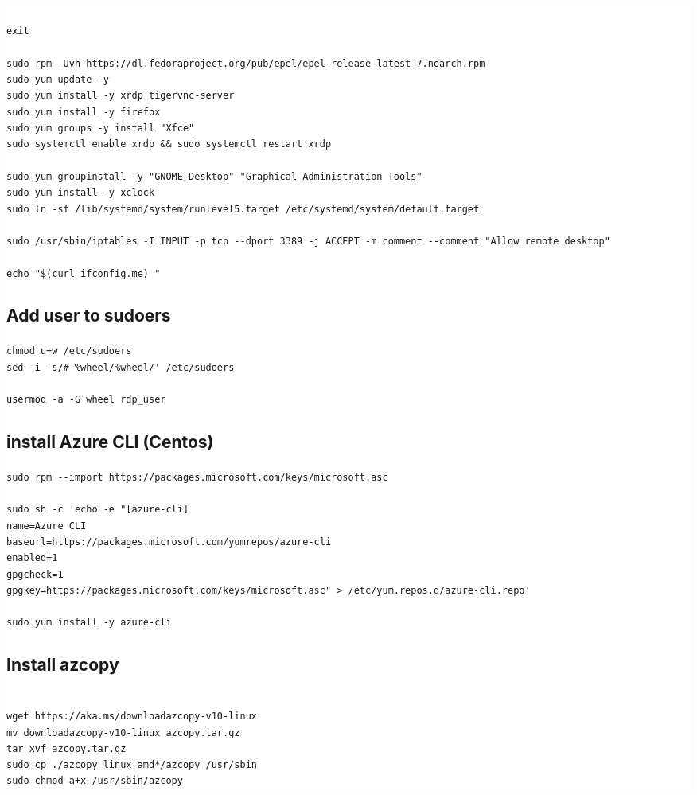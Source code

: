 ```

exit

sudo rpm -Uvh https://dl.fedoraproject.org/pub/epel/epel-release-latest-7.noarch.rpm
sudo yum update -y 
sudo yum install -y xrdp tigervnc-server
sudo yum install -y firefox
sudo yum groups -y install "Xfce"
sudo systemctl enable xrdp && sudo systemctl restart xrdp

sudo yum groupinstall -y "GNOME Desktop" "Graphical Administration Tools"
sudo yum install -y xclock
sudo ln -sf /lib/systemd/system/runlevel5.target /etc/systemd/system/default.target

sudo /usr/sbin/iptables -I INPUT -p tcp --dport 3389 -j ACCEPT -m comment --comment "Allow remote desktop"

echo "$(curl ifconfig.me) "

```


## Add user to sudoers
```
chmod u+w /etc/sudoers
sed -i 's/# %wheel/%wheel/' /etc/sudoers 

usermod -a -G wheel rdp_user

```



## install Azure CLI (Centos)

```
sudo rpm --import https://packages.microsoft.com/keys/microsoft.asc

sudo sh -c 'echo -e "[azure-cli]
name=Azure CLI
baseurl=https://packages.microsoft.com/yumrepos/azure-cli
enabled=1
gpgcheck=1
gpgkey=https://packages.microsoft.com/keys/microsoft.asc" > /etc/yum.repos.d/azure-cli.repo'

sudo yum install -y azure-cli

```

## Install azcopy

```

wget https://aka.ms/downloadazcopy-v10-linux
mv downloadazcopy-v10-linux azcopy.tar.gz
tar xvf azcopy.tar.gz
sudo cp ./azcopy_linux_amd*/azcopy /usr/sbin
sudo chmod a+x /usr/sbin/azcopy

```
